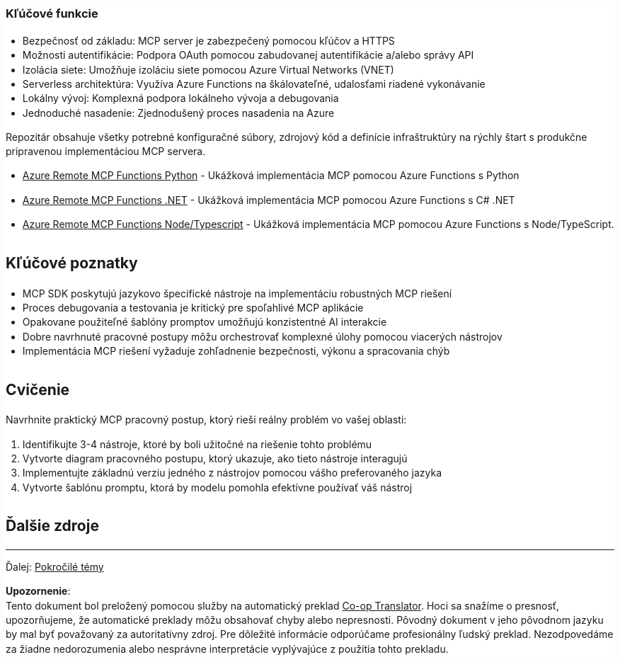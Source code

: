 ### Kľúčové funkcie

- Bezpečnosť od základu: MCP server je zabezpečený pomocou kľúčov a HTTPS
- Možnosti autentifikácie: Podpora OAuth pomocou zabudovanej autentifikácie a/alebo správy API
- Izolácia siete: Umožňuje izoláciu siete pomocou Azure Virtual Networks (VNET)
- Serverless architektúra: Využíva Azure Functions na škálovateľné, udalosťami riadené vykonávanie
- Lokálny vývoj: Komplexná podpora lokálneho vývoja a debugovania
- Jednoduché nasadenie: Zjednodušený proces nasadenia na Azure

Repozitár obsahuje všetky potrebné konfiguračné súbory, zdrojový kód a definície infraštruktúry na rýchly štart s produkčne pripravenou implementáciou MCP servera.

- [Azure Remote MCP Functions Python](https://github.com/Azure-Samples/remote-mcp-functions-python) - Ukážková implementácia MCP pomocou Azure Functions s Python

- [Azure Remote MCP Functions .NET](https://github.com/Azure-Samples/remote-mcp-functions-dotnet) - Ukážková implementácia MCP pomocou Azure Functions s C# .NET

- [Azure Remote MCP Functions Node/Typescript](https://github.com/Azure-Samples/remote-mcp-functions-typescript) - Ukážková implementácia MCP pomocou Azure Functions s Node/TypeScript.

## Kľúčové poznatky

- MCP SDK poskytujú jazykovo špecifické nástroje na implementáciu robustných MCP riešení
- Proces debugovania a testovania je kritický pre spoľahlivé MCP aplikácie
- Opakovane použiteľné šablóny promptov umožňujú konzistentné AI interakcie
- Dobre navrhnuté pracovné postupy môžu orchestrovať komplexné úlohy pomocou viacerých nástrojov
- Implementácia MCP riešení vyžaduje zohľadnenie bezpečnosti, výkonu a spracovania chýb

## Cvičenie

Navrhnite praktický MCP pracovný postup, ktorý rieši reálny problém vo vašej oblasti:

1. Identifikujte 3-4 nástroje, ktoré by boli užitočné na riešenie tohto problému
2. Vytvorte diagram pracovného postupu, ktorý ukazuje, ako tieto nástroje interagujú
3. Implementujte základnú verziu jedného z nástrojov pomocou vášho preferovaného jazyka
4. Vytvorte šablónu promptu, ktorá by modelu pomohla efektívne používať váš nástroj

## Ďalšie zdroje

---

Ďalej: [Pokročilé témy](../05-AdvancedTopics/README.md)

**Upozornenie**:  
Tento dokument bol preložený pomocou služby na automatický preklad [Co-op Translator](https://github.com/Azure/co-op-translator). Hoci sa snažíme o presnosť, upozorňujeme, že automatické preklady môžu obsahovať chyby alebo nepresnosti. Pôvodný dokument v jeho pôvodnom jazyku by mal byť považovaný za autoritatívny zdroj. Pre dôležité informácie odporúčame profesionálny ľudský preklad. Nezodpovedáme za žiadne nedorozumenia alebo nesprávne interpretácie vyplývajúce z použitia tohto prekladu.